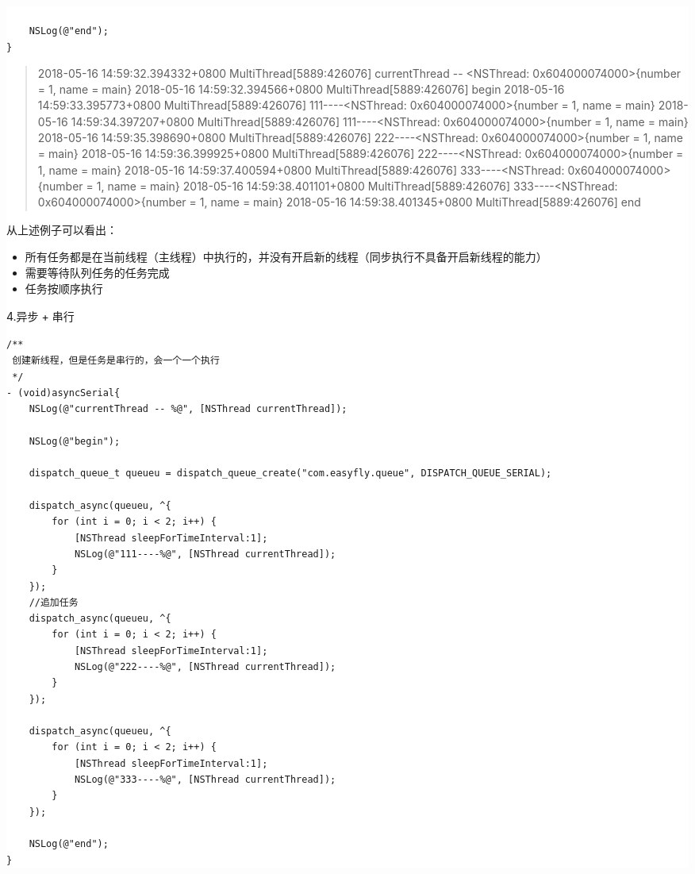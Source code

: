 ```
    
    NSLog(@"end");
}
```


>2018-05-16 14:59:32.394332+0800 MultiThread[5889:426076] currentThread -- <NSThread: 0x604000074000>{number = 1, name = main}
2018-05-16 14:59:32.394566+0800 MultiThread[5889:426076] begin
2018-05-16 14:59:33.395773+0800 MultiThread[5889:426076] 111----<NSThread: 0x604000074000>{number = 1, name = main}
2018-05-16 14:59:34.397207+0800 MultiThread[5889:426076] 111----<NSThread: 0x604000074000>{number = 1, name = main}
2018-05-16 14:59:35.398690+0800 MultiThread[5889:426076] 222----<NSThread: 0x604000074000>{number = 1, name = main}
2018-05-16 14:59:36.399925+0800 MultiThread[5889:426076] 222----<NSThread: 0x604000074000>{number = 1, name = main}
2018-05-16 14:59:37.400594+0800 MultiThread[5889:426076] 333----<NSThread: 0x604000074000>{number = 1, name = main}
2018-05-16 14:59:38.401101+0800 MultiThread[5889:426076] 333----<NSThread: 0x604000074000>{number = 1, name = main}
2018-05-16 14:59:38.401345+0800 MultiThread[5889:426076] end

从上述例子可以看出：

* 所有任务都是在当前线程（主线程）中执行的，并没有开启新的线程（同步执行不具备开启新线程的能力）
* 需要等待队列任务的任务完成
* 任务按顺序执行

4.异步 + 串行

```
/**
 创建新线程，但是任务是串行的，会一个一个执行
 */
- (void)asyncSerial{
    NSLog(@"currentThread -- %@", [NSThread currentThread]);
    
    NSLog(@"begin");
    
    dispatch_queue_t queueu = dispatch_queue_create("com.easyfly.queue", DISPATCH_QUEUE_SERIAL);
    
    dispatch_async(queueu, ^{
        for (int i = 0; i < 2; i++) {
            [NSThread sleepForTimeInterval:1];
            NSLog(@"111----%@", [NSThread currentThread]);
        }
    });
    //追加任务
    dispatch_async(queueu, ^{
        for (int i = 0; i < 2; i++) {
            [NSThread sleepForTimeInterval:1];
            NSLog(@"222----%@", [NSThread currentThread]);
        }
    });
    
    dispatch_async(queueu, ^{
        for (int i = 0; i < 2; i++) {
            [NSThread sleepForTimeInterval:1];
            NSLog(@"333----%@", [NSThread currentThread]);
        }
    });
    
    NSLog(@"end");
}
```